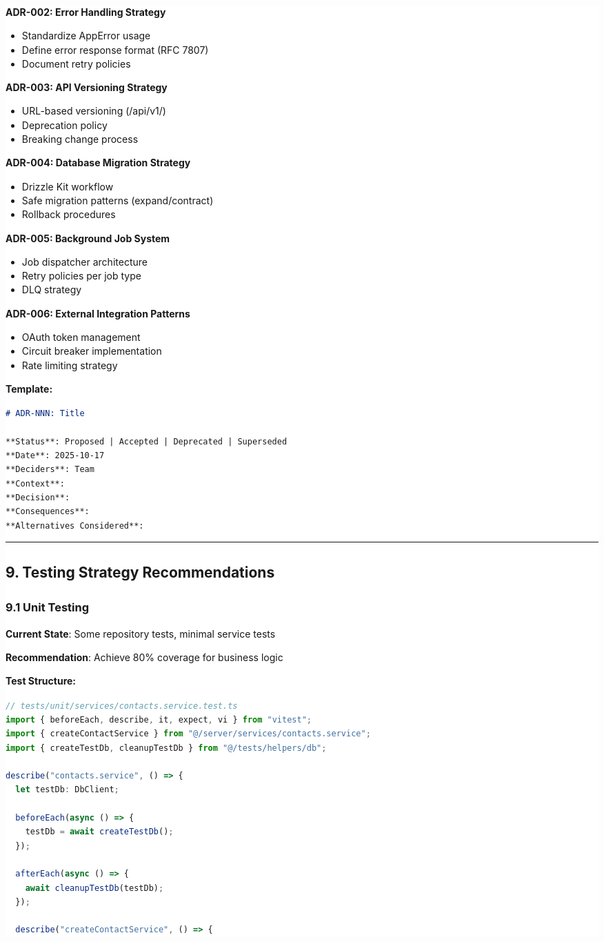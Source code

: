 **ADR-002: Error Handling Strategy**
- Standardize AppError usage
- Define error response format (RFC 7807)
- Document retry policies

**ADR-003: API Versioning Strategy**
- URL-based versioning (/api/v1/)
- Deprecation policy
- Breaking change process

**ADR-004: Database Migration Strategy**
- Drizzle Kit workflow
- Safe migration patterns (expand/contract)
- Rollback procedures

**ADR-005: Background Job System**
- Job dispatcher architecture
- Retry policies per job type
- DLQ strategy

**ADR-006: External Integration Patterns**
- OAuth token management
- Circuit breaker implementation
- Rate limiting strategy

**Template:**
```markdown
# ADR-NNN: Title

**Status**: Proposed | Accepted | Deprecated | Superseded
**Date**: 2025-10-17
**Deciders**: Team
**Context**:
**Decision**:
**Consequences**:
**Alternatives Considered**:
```

---

## 9. Testing Strategy Recommendations

### 9.1 Unit Testing

**Current State**: Some repository tests, minimal service tests

**Recommendation**: Achieve 80% coverage for business logic

**Test Structure:**
```typescript
// tests/unit/services/contacts.service.test.ts
import { beforeEach, describe, it, expect, vi } from "vitest";
import { createContactService } from "@/server/services/contacts.service";
import { createTestDb, cleanupTestDb } from "@/tests/helpers/db";

describe("contacts.service", () => {
  let testDb: DbClient;

  beforeEach(async () => {
    testDb = await createTestDb();
  });

  afterEach(async () => {
    await cleanupTestDb(testDb);
  });

  describe("createContactService", () => {
```
